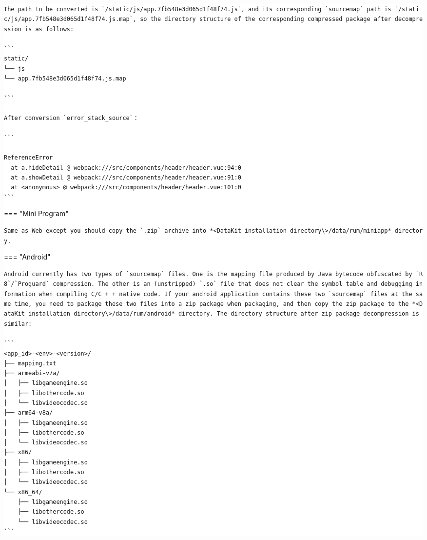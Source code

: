     The path to be converted is `/static/js/app.7fb548e3d065d1f48f74.js`, and its corresponding `sourcemap` path is `/static/js/app.7fb548e3d065d1f48f74.js.map`, so the directory structure of the corresponding compressed package after decompression is as follows:

    ```
    static/
    └── js
    └── app.7fb548e3d065d1f48f74.js.map

    ```

    After conversion `error_stack_source`：

    ```

    ReferenceError
      at a.hideDetail @ webpack:///src/components/header/header.vue:94:0
      at a.showDetail @ webpack:///src/components/header/header.vue:91:0
      at <anonymous> @ webpack:///src/components/header/header.vue:101:0
    ```

=== "Mini Program"

    Same as Web except you should copy the `.zip` archive into *<DataKit installation directory\>/data/rum/miniapp* directory.

=== "Android"

    Android currently has two types of `sourcemap` files. One is the mapping file produced by Java bytecode obfuscated by `R8`/`Proguard` compression. The other is an (unstripped) `.so` file that does not clear the symbol table and debugging information when compiling C/C + + native code. If your android application contains these two `sourcemap` files at the same time, you need to package these two files into a zip package when packaging, and then copy the zip package to the *<DataKit installation directory\>/data/rum/android* directory. The directory structure after zip package decompression is similar:

    ```
    <app_id>-<env>-<version>/
    ├── mapping.txt
    ├── armeabi-v7a/
    │   ├── libgameengine.so
    │   ├── libothercode.so
    │   └── libvideocodec.so
    ├── arm64-v8a/
    │   ├── libgameengine.so
    │   ├── libothercode.so
    │   └── libvideocodec.so
    ├── x86/
    │   ├── libgameengine.so
    │   ├── libothercode.so
    │   └── libvideocodec.so
    └── x86_64/
        ├── libgameengine.so
        ├── libothercode.so
        └── libvideocodec.so
    ```
